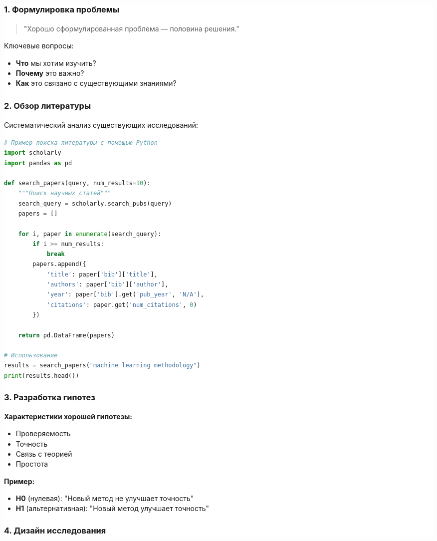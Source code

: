 ### 1. Формулировка проблемы

> "Хорошо сформулированная проблема — половина решения."

Ключевые вопросы:
- **Что** мы хотим изучить?
- **Почему** это важно?
- **Как** это связано с существующими знаниями?

### 2. Обзор литературы

Систематический анализ существующих исследований:

```python
# Пример поиска литературы с помощью Python
import scholarly
import pandas as pd

def search_papers(query, num_results=10):
    """Поиск научных статей"""
    search_query = scholarly.search_pubs(query)
    papers = []
    
    for i, paper in enumerate(search_query):
        if i >= num_results:
            break
        papers.append({
            'title': paper['bib']['title'],
            'authors': paper['bib']['author'],
            'year': paper['bib'].get('pub_year', 'N/A'),
            'citations': paper.get('num_citations', 0)
        })
    
    return pd.DataFrame(papers)

# Использование
results = search_papers("machine learning methodology")
print(results.head())
```

### 3. Разработка гипотез

**Характеристики хорошей гипотезы:**
- Проверяемость
- Точность
- Связь с теорией
- Простота

**Пример:**
- **H0** (нулевая): "Новый метод не улучшает точность"
- **H1** (альтернативная): "Новый метод улучшает точность"

### 4. Дизайн исследования
